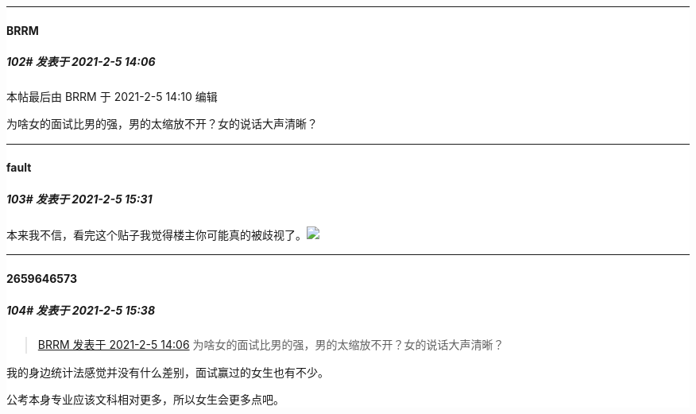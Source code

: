 


*****

####  BRRM  
##### 102#       发表于 2021-2-5 14:06



 本帖最后由 BRRM 于 2021-2-5 14:10 编辑 

为啥女的面试比男的强，男的太缩放不开？女的说话大声清晰？







*****

####  fault  
##### 103#       发表于 2021-2-5 15:31




本来我不信，看完这个贴子我觉得楼主你可能真的被歧视了。<img src="https://static.saraba1st.com/image/smiley/face2017/004.gif" referrerpolicy="no-referrer">







*****

####  2659646573  
##### 104#       发表于 2021-2-5 15:38



<blockquote><a href="httphttps://bbs.saraba1st.com/2b/forum.php?mod=redirect&amp;goto=findpost&amp;pid=50247011&amp;ptid=1986294" target="_blank">BRRM 发表于 2021-2-5 14:06</a>
为啥女的面试比男的强，男的太缩放不开？女的说话大声清晰？</blockquote>
我的身边统计法感觉并没有什么差别，面试赢过的女生也有不少。

公考本身专业应该文科相对更多，所以女生会更多点吧。





                                              